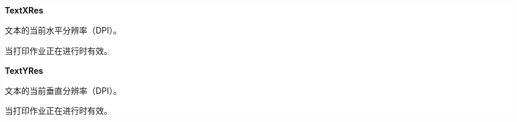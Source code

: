 </tr>
<tr class="odd">
<td><p><strong>TextXRes</strong></p></td>
<td><p>文本的当前水平分辨率（DPI）。</p></td>
<td><p>当打印作业正在进行时有效。</p></td>
</tr>
<tr class="even">
<td><p><strong>TextYRes</strong></p></td>
<td><p>文本的当前垂直分辨率（DPI）。</p></td>
<td><p>当打印作业正在进行时有效。</p></td>
</tr>
</tbody>
</table>

 

 

 




